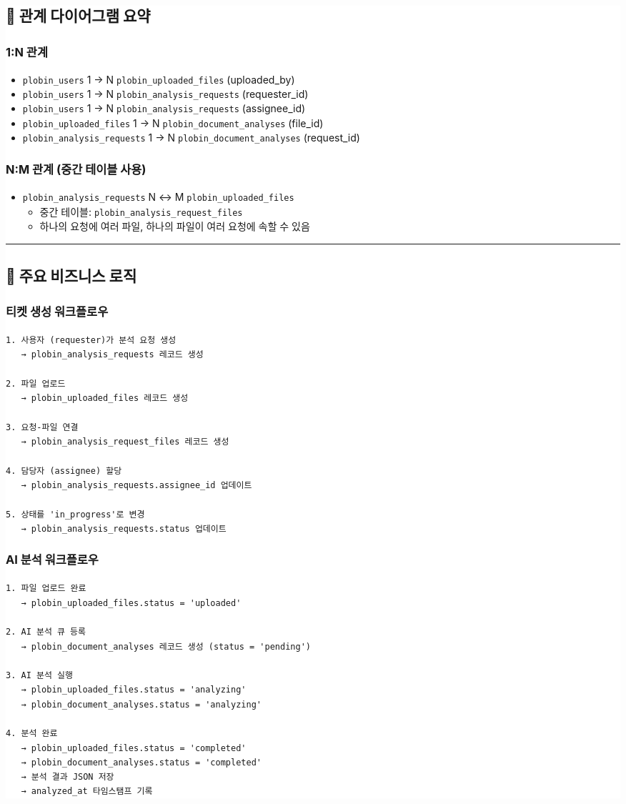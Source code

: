 
## 🔗 관계 다이어그램 요약

### 1:N 관계
- `plobin_users` 1 → N `plobin_uploaded_files` (uploaded_by)
- `plobin_users` 1 → N `plobin_analysis_requests` (requester_id)
- `plobin_users` 1 → N `plobin_analysis_requests` (assignee_id)
- `plobin_uploaded_files` 1 → N `plobin_document_analyses` (file_id)
- `plobin_analysis_requests` 1 → N `plobin_document_analyses` (request_id)

### N:M 관계 (중간 테이블 사용)
- `plobin_analysis_requests` N ↔ M `plobin_uploaded_files`
  - 중간 테이블: `plobin_analysis_request_files`
  - 하나의 요청에 여러 파일, 하나의 파일이 여러 요청에 속할 수 있음

---

## 🎯 주요 비즈니스 로직

### 티켓 생성 워크플로우
```
1. 사용자 (requester)가 분석 요청 생성
   → plobin_analysis_requests 레코드 생성

2. 파일 업로드
   → plobin_uploaded_files 레코드 생성

3. 요청-파일 연결
   → plobin_analysis_request_files 레코드 생성

4. 담당자 (assignee) 할당
   → plobin_analysis_requests.assignee_id 업데이트

5. 상태를 'in_progress'로 변경
   → plobin_analysis_requests.status 업데이트
```

### AI 분석 워크플로우
```
1. 파일 업로드 완료
   → plobin_uploaded_files.status = 'uploaded'

2. AI 분석 큐 등록
   → plobin_document_analyses 레코드 생성 (status = 'pending')

3. AI 분석 실행
   → plobin_uploaded_files.status = 'analyzing'
   → plobin_document_analyses.status = 'analyzing'

4. 분석 완료
   → plobin_uploaded_files.status = 'completed'
   → plobin_document_analyses.status = 'completed'
   → 분석 결과 JSON 저장
   → analyzed_at 타임스탬프 기록
```
